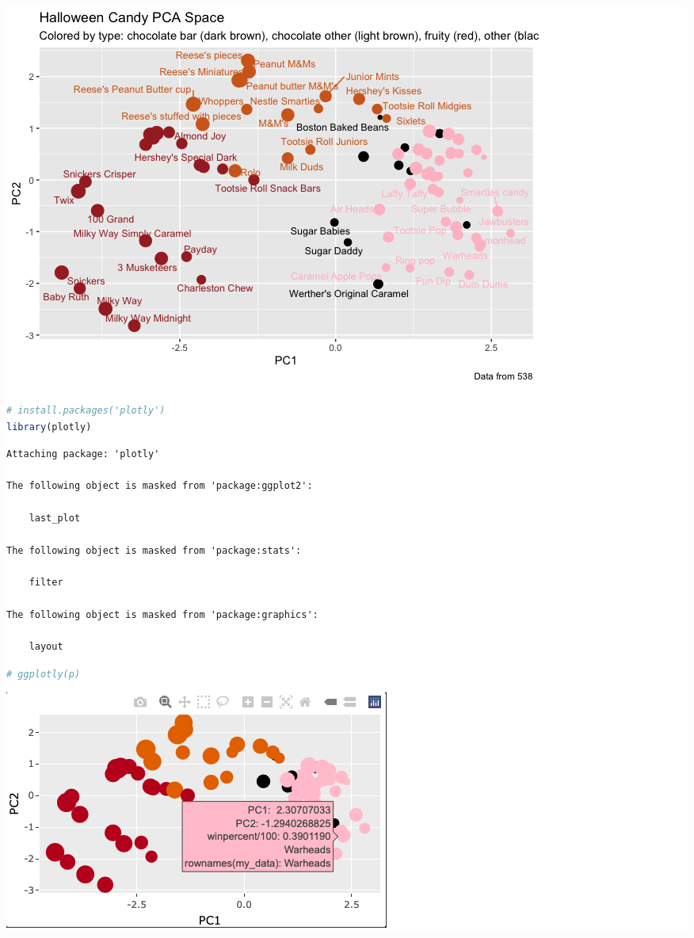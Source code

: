 ![](class10_files/figure-commonmark/unnamed-chunk-33-1.png)

``` r
# install.packages('plotly')
library(plotly)
```


    Attaching package: 'plotly'

    The following object is masked from 'package:ggplot2':

        last_plot

    The following object is masked from 'package:stats':

        filter

    The following object is masked from 'package:graphics':

        layout

``` r
# ggplotly(p)
```

![](Screen%20Shot%202023-05-05%20at%202.48.35%20PM.png)
